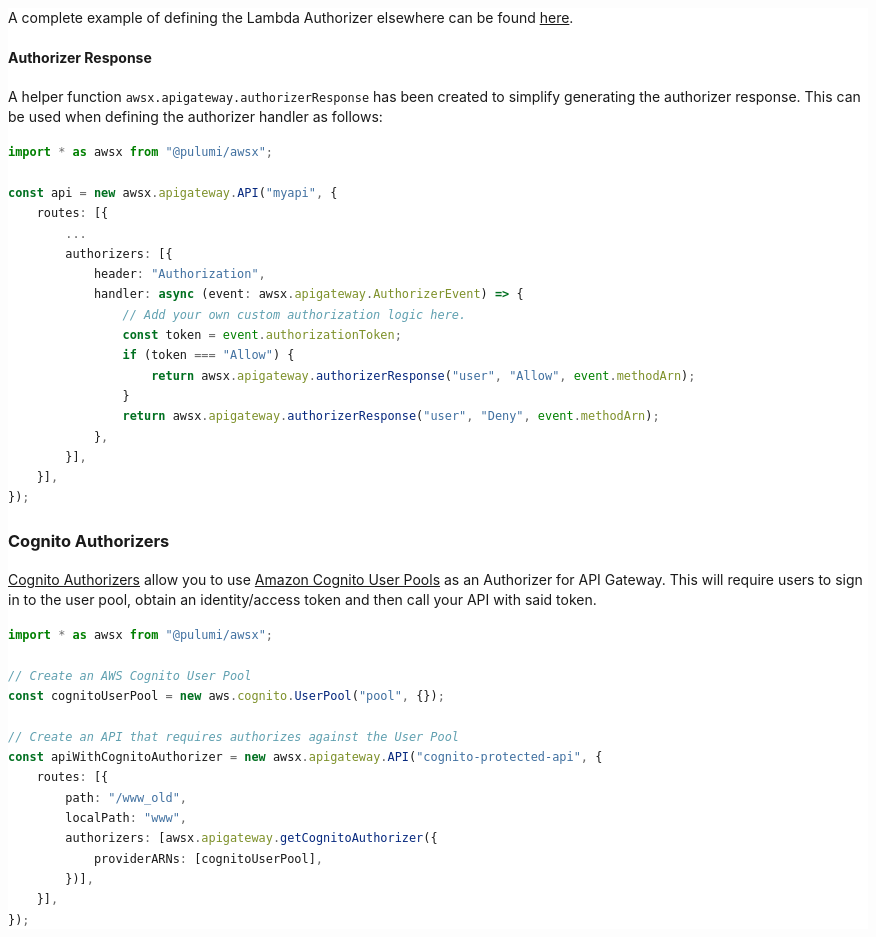 A complete example of defining the Lambda Authorizer elsewhere can be found [here](https://github.com/pulumi/pulumi-awsx/blob/61d2996b8bdb20ea625e66e17ebbaa7b62f9c163/nodejs/awsx/examples/api/index.ts#L94-L152).

#### Authorizer Response

A helper function `awsx.apigateway.authorizerResponse` has been created to simplify generating the authorizer response. This can be used when defining the authorizer handler as follows:

```ts
import * as awsx from "@pulumi/awsx";

const api = new awsx.apigateway.API("myapi", {
    routes: [{
        ...
        authorizers: [{
            header: "Authorization",
            handler: async (event: awsx.apigateway.AuthorizerEvent) => {
                // Add your own custom authorization logic here.
                const token = event.authorizationToken;
                if (token === "Allow") {
                    return awsx.apigateway.authorizerResponse("user", "Allow", event.methodArn);
                }
                return awsx.apigateway.authorizerResponse("user", "Deny", event.methodArn);
            },
        }],
    }],
});
```

### Cognito Authorizers

[Cognito Authorizers](https://docs.aws.amazon.com/apigateway/latest/developerguide/apigateway-integrate-with-cognito.html) allow you to use [Amazon Cognito User Pools](https://docs.aws.amazon.com/cognito/latest/developerguide/cognito-user-identity-pools.html) as an Authorizer for API Gateway. This will require users to sign in to the user pool, obtain an identity/access token and then call your API with said token.

```ts
import * as awsx from "@pulumi/awsx";

// Create an AWS Cognito User Pool
const cognitoUserPool = new aws.cognito.UserPool("pool", {});

// Create an API that requires authorizes against the User Pool
const apiWithCognitoAuthorizer = new awsx.apigateway.API("cognito-protected-api", {
    routes: [{
        path: "/www_old",
        localPath: "www",
        authorizers: [awsx.apigateway.getCognitoAuthorizer({
            providerARNs: [cognitoUserPool],
        })],
    }],
});
```
